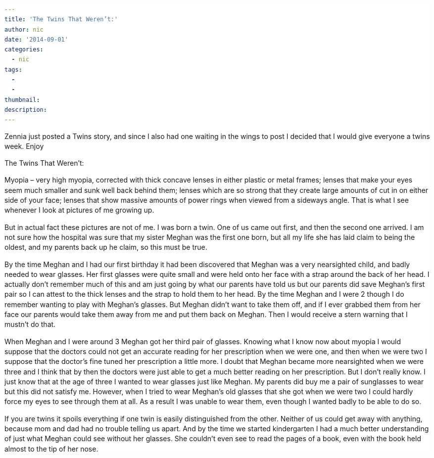 ```yaml
---
title: 'The Twins That Weren’t:'
author: nic
date: '2014-09-01'
categories:
  - nic
tags:
  - 
  - 
thumbnail: 
description: 
---
```


Zennia just posted a Twins story, and since I also had one waiting in the wings to post I decided that I would give everyone a twins week.  Enjoy         

 The Twins That Weren’t:

Myopia – very high myopia, corrected with thick concave lenses in either plastic or metal frames; lenses that make your eyes seem much smaller and sunk well back behind them; lenses which are so strong that they create large amounts of cut in on either side of your face; lenses that show massive amounts of power rings when viewed from a sideways angle.  That is what I see whenever I look at pictures of me growing up.

But in actual fact these pictures are not of me.  I was born a twin. One of us came out first, and then the second one arrived.  I am not sure how the hospital was sure that my sister Meghan was the first one born, but all my life she has laid claim to being the oldest, and my parents back up he claim, so this must be true.  

By the time Meghan and I had our first birthday it had been discovered that Meghan was a very nearsighted child, and badly needed to wear glasses.  Her first glasses were quite small and were held onto her face with a strap around the back of her head.  I actually don’t remember much of this and am just going by what our parents have told us but our parents did save Meghan’s first pair so I can attest to the thick lenses and the strap to hold them to her head.  By the time Meghan and I were 2 though I do remember wanting to play with Meghan’s glasses. But Meghan didn’t want to take them off, and if I ever grabbed them from her face our parents would take them away from me and put them back on Meghan. Then I would receive a stern warning that I mustn’t do that.

When Meghan and I were around 3 Meghan got her third pair of glasses.  Knowing what I know now about myopia I would suppose that the doctors could not get an accurate reading for her prescription when we were one, and then when we were two I suppose that the doctor’s fine tuned her prescription a little more.  I doubt that Meghan became more nearsighted when we were three and I think that by then the doctors were just able to get a much better reading on her prescription.  But I don’t really know. I just know that at the age of three I wanted to wear glasses just like Meghan.  My parents did buy me a pair of sunglasses to wear but this did not satisfy me.  However, when I tried to wear Meghan’s old glasses that she got when we were two I could hardly force my eyes to see through them at all.  As a result I was unable to wear them, even though I wanted badly to be able to do so.

If you are twins it spoils everything if one twin is easily distinguished from the other.  Neither of us could get away with anything, because mom and dad had no trouble telling us apart.  And by the time we started kindergarten I had a much better understanding of just what Meghan could see without her glasses.  She couldn’t even see to read the pages of a book, even with the book held almost to the tip of her nose.

